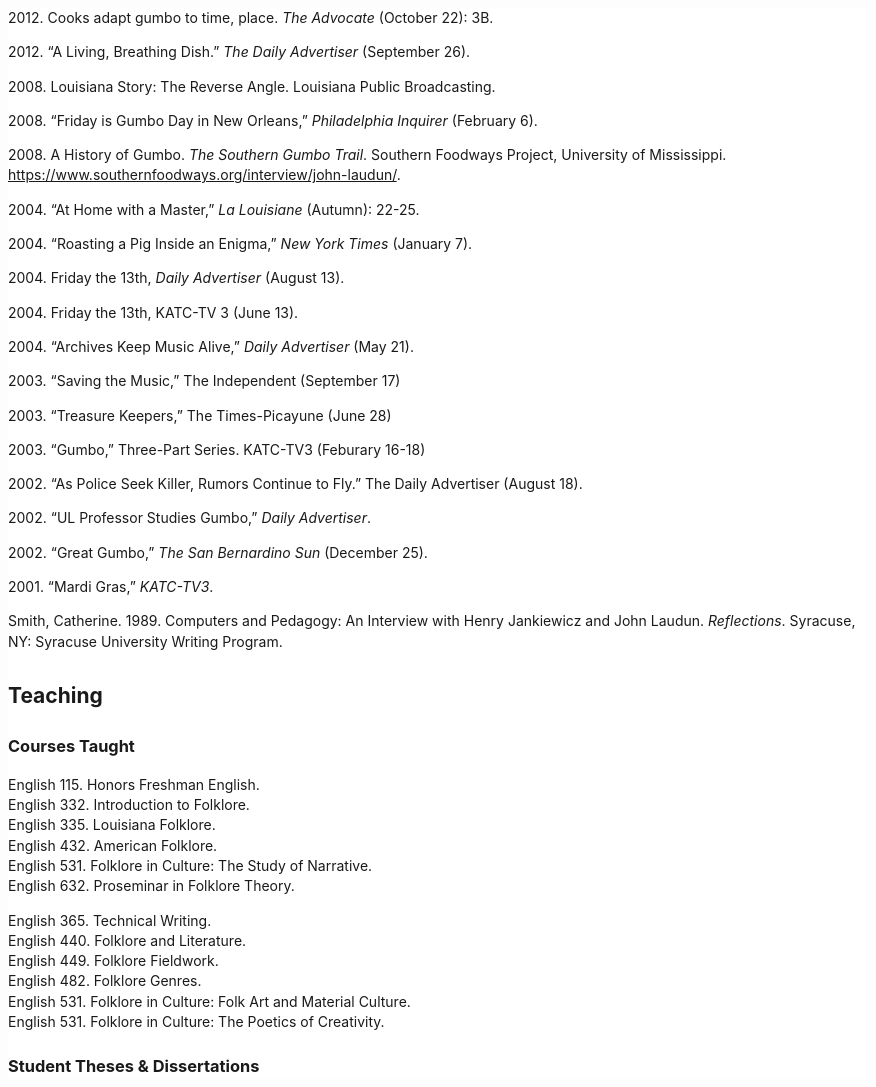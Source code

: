 2012\. Cooks adapt gumbo to time, place. _The Advocate_ (October 22): 3B.

2012\. “A Living, Breathing Dish.” _The Daily Advertiser_ (September 26).

2008\. Louisiana Story: The Reverse Angle. Louisiana Public Broadcasting.

2008\.  “Friday is Gumbo Day in New Orleans,” _Philadelphia Inquirer_ (February 6).

2008\. A History of Gumbo. _The Southern Gumbo Trail_. Southern Foodways Project, University of Mississippi. https://www.southernfoodways.org/interview/john-laudun/.

2004\. “At Home with a Master,” *La Louisiane* (Autumn): 22-25.

2004\. “Roasting a Pig Inside an Enigma,” _New York Times_ (January 7).

2004\. Friday the 13th, _Daily Advertiser_ (August 13).

2004\. Friday the 13th, KATC-TV 3 (June 13).

2004\. “Archives Keep Music Alive,” _Daily Advertiser_ (May 21).

2003\. “Saving the Music,” The Independent (September 17)

2003\. “Treasure Keepers,” The Times-Picayune (June 28)

2003\. “Gumbo,” Three-Part Series. KATC-TV3 (Feburary 16-18)

2002\. “As Police Seek Killer, Rumors Continue to Fly.” The Daily Advertiser (August 18).

2002\. “UL Professor Studies Gumbo,” _Daily Advertiser_.

2002\. “Great Gumbo,” _The San Bernardino Sun_ (December 25).

2001\. “Mardi Gras,” _KATC-TV3_.

Smith, Catherine. 1989\. Computers and Pedagogy: An Interview with Henry Jankiewicz and John Laudun. _Reflections_. Syracuse, NY: Syracuse University Writing Program.


## Teaching

### Courses Taught

English 115. Honors Freshman English.  
English 332. Introduction to Folklore.  
English 335. Louisiana Folklore.  
English 432. American Folklore.  
English 531. Folklore in Culture: The Study of Narrative.  
English 632. Proseminar in Folklore Theory.  

English 365. Technical Writing.  
English 440. Folklore and Literature.  
English 449. Folklore Fieldwork.  
English 482. Folklore Genres.  
English 531. Folklore in Culture: Folk Art and Material Culture.  
English 531. Folklore in Culture: The Poetics of Creativity.  


### Student Theses & Dissertations
